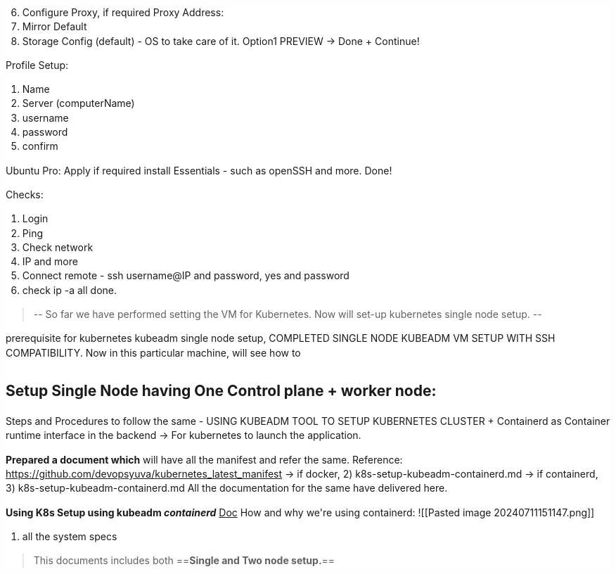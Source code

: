 6) Configure Proxy, if required
	Proxy Address: 
7) Mirror Default
8) Storage Config (default) - OS to take care of it. 
	Option1
PREVIEW -> Done + Continue!

Profile Setup:
1) Name
2) Server (computerName)
3) username
4) password
5) confirm

Ubuntu Pro: Apply if required 
install Essentials - such as openSSH and more.
Done!

Checks:
1) Login
2) Ping
3) Check network
4) IP and more
5) Connect remote - ssh username@IP and password, yes and password  
6) check ip -a
all done.
> -- So far we have performed setting the VM for Kubernetes. Now will set-up kubernetes single node setup. --

prerequisite for kubernetes kubeadm single node setup,
COMPLETED SINGLE NODE KUBEADM VM SETUP WITH SSH COMPATIBILITY.
Now in this particular machine, will see how to 
## Setup Single Node having One Control plane + worker node:
Steps and Procedures to follow the same - 
USING KUBEADM TOOL TO SETUP KUBERNETES CLUSTER +  Containerd as Container runtime interface in the backend -> For kubernetes to launch the application.

**Prepared a document which** will have all the manifest and refer the same.
Reference: https://github.com/devopsyuva/kubernetes_latest_manifest
-> if docker, 2) k8s-setup-kubeadm-containerd.md
-> if containerd, 3) k8s-setup-kubeadm-containerd.md
All the documentation for the same have delivered here.

**Using K8s Setup using kubeadm *containerd*** [Doc](obsidian://open?vault=tutorialHell&file=Orchestration%2Fk8engineers.com%2Fkubernetes_latest_manifest%2FKubernetes%2F01-kubernetes-architecture-Installation%2F01-k8s-components)
How and why we're using containerd:
![[Pasted image 20240711151147.png]]
1) all the system specs 
> This documents includes both ==**Single and Two node setup.**==
